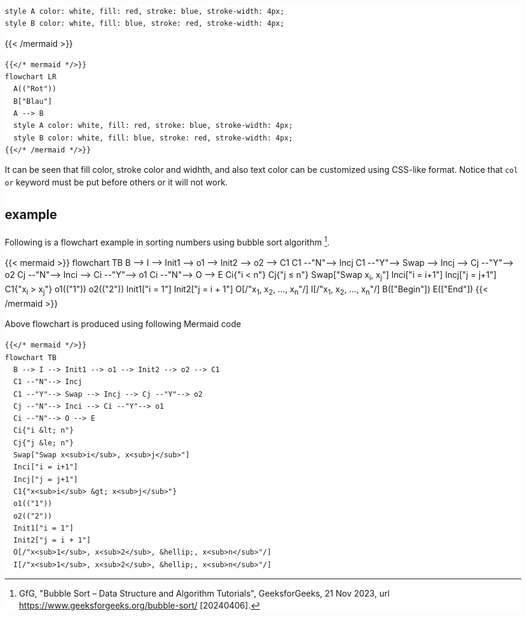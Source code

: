     style A color: white, fill: red, stroke: blue, stroke-width: 4px;
    style B color: white, fill: blue, stroke: red, stroke-width: 4px;
  {{< /mermaid >}}
  ```
  {{</* mermaid */>}}
  flowchart LR
    A(("Rot"))
    B["Blau"]
    A --> B
    style A color: white, fill: red, stroke: blue, stroke-width: 4px;
    style B color: white, fill: blue, stroke: red, stroke-width: 4px;
  {{</* /mermaid */>}}
  ```
  It can be seen that fill color, stroke color and widhth, and also text color can be customized using CSS-like format. Notice that `color` keyword must be put before others or it will not work.


## example
Following is a flowchart example in sorting numbers using bubble sort algorithm [^gfg_2023].

{{< mermaid >}}
flowchart TB
  B --> I --> Init1 --> o1 --> Init2 --> o2 --> C1
  C1 --"N"--> Incj
  C1 --"Y"--> Swap --> Incj --> Cj --"Y"--> o2
  Cj --"N"--> Inci --> Ci --"Y"--> o1
  Ci --"N"--> O --> E
  Ci{"i &lt; n"}
  Cj{"j &le; n"}
  Swap["Swap x<sub>i</sub>, x<sub>j</sub>"]
  Inci["i = i+1"]
  Incj["j = j+1"]
  C1{"x<sub>i</sub> &gt; x<sub>j</sub>"}
  o1(("1"))
  o2(("2"))
  Init1["i = 1"]
  Init2["j = i + 1"]
  O[/"x<sub>1</sub>, x<sub>2</sub>, &hellip;, x<sub>n</sub>"/]
  I[/"x<sub>1</sub>, x<sub>2</sub>, &hellip;, x<sub>n</sub>"/]
  B(["Begin"])
  E(["End"])
{{< /mermaid >}}

Above flowchart is produced using following Mermaid code

```mermaid
{{</* mermaid */>}}
flowchart TB
  B --> I --> Init1 --> o1 --> Init2 --> o2 --> C1
  C1 --"N"--> Incj
  C1 --"Y"--> Swap --> Incj --> Cj --"Y"--> o2
  Cj --"N"--> Inci --> Ci --"Y"--> o1
  Ci --"N"--> O --> E
  Ci{"i &lt; n"}
  Cj{"j &le; n"}
  Swap["Swap x<sub>i</sub>, x<sub>j</sub>"]
  Inci["i = i+1"]
  Incj["j = j+1"]
  C1{"x<sub>i</sub> &gt; x<sub>j</sub>"}
  o1(("1"))
  o2(("2"))
  Init1["i = 1"]
  Init2["j = i + 1"]
  O[/"x<sub>1</sub>, x<sub>2</sub>, &hellip;, x<sub>n</sub>"/]
  I[/"x<sub>1</sub>, x<sub>2</sub>, &hellip;, x<sub>n</sub>"/]
```

[^chapin_1970]: Ned Chapin, "Flowcharting With the ANSI Standard: A Tutorial", Computer Surveys, vol 2, no 2, p 119-146, url https://doi.org/10.1145/356566.356570.
[^developer_2023]: Web Developer, "A Comprehensive Guide to Flowchart Symbols and Notations for Process Workflows", Cavintek, 22 Nov 2023, url https://www.cflowapps.com/flowchart-symbols/ [20240406].
[^elland_2023]: Matt Eland, "How to Make Flowcharts with Mermaid.js", The New Dev's Guide -- Medium, 16 Apr 2023, url https://medium.com/p/799c1d07ec6a [20240406].
[^gfg_2023]: GfG, "Bubble Sort – Data Structure and Algorithm Tutorials", GeeksforGeeks, 21 Nov 2023, url https://www.geeksforgeeks.org/bubble-sort/ [20240406].
[^hira_2023]: Zira Hira, "How to Create Diagrams as Code with Mermaid, GitHub, and Visual Studio Code", freeCodeCamp, 6 Sep 2023, url https://www.freecodecamp.org/news/diagrams-as-code-with-mermaid-github-and-vs-code/ [20240406].
[^karan_2023]: Rashmi Karan, "What is a Flowchart? (With Examples)", Shiksha Online, 28 Sep 2023, url https://www.shiksha.com/online-courses/articles/flowcharts-with-examples/ [20240406].
[^kiran_2019]: D. R. Kiran,  "Product and process development", in Production Planning and Control, ch 16, p 223–246, 2019, url https://doi.org/10.1016/b978-0-12-818364-9.00016-0.
[^ramuthi_2024]: Danesh Ramuthi, "Flowchart Symbols and Meaning: A Complete Guide (2024)", Venngage, 29 Feb 2024, url https://venngage.com/blog/flowchart-symbols/ [20240406].
[^rila_2021]: Luciano Rila, "What is the significance of a flowchart?", University College London, 2 Jun 2021, url https://www.ucl.ac.uk/culture-online/case-studies/2021/jun/what-significance-flowchart [20240406].
[^ward_2021]: Shauna Ward, "What is a flowchart? — tips, examples, and templates", Mural, 19 Mar 2021, url https://www.mural.co/blog/flowcharts [20240406].
[^york_2024]: Alex York, "15 Best Flowchart Software Tools in 2024", ClickUp, 6 Mar 2024, url https://clickup.com/blog/flowchart-software/ [20240406].
